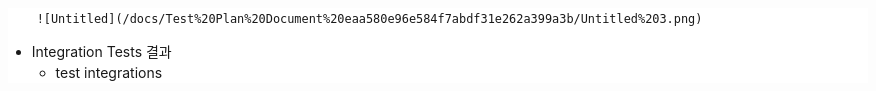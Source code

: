         ![Untitled](/docs/Test%20Plan%20Document%20eaa580e96e584f7abdf31e262a399a3b/Untitled%203.png)
        
- Integration Tests 결과
    - test integrations
        